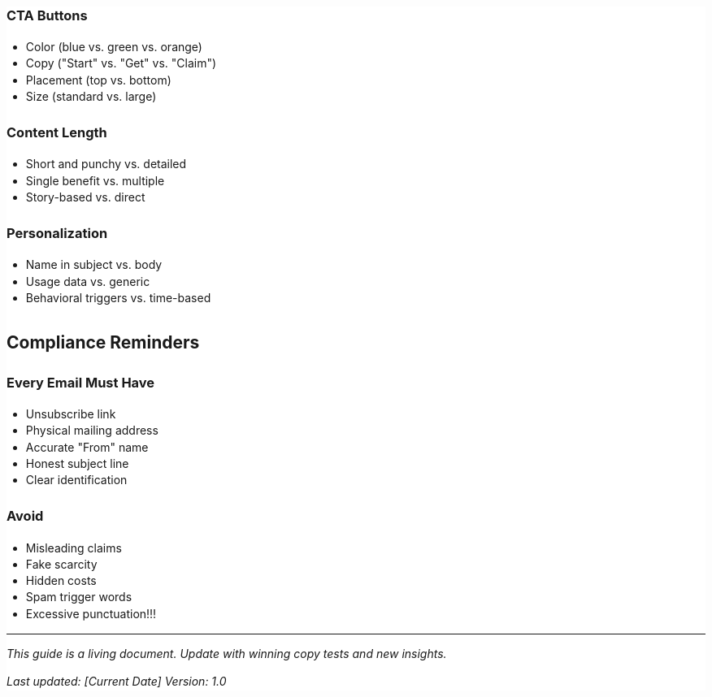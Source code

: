 ### CTA Buttons
- Color (blue vs. green vs. orange)
- Copy ("Start" vs. "Get" vs. "Claim")
- Placement (top vs. bottom)
- Size (standard vs. large)

### Content Length
- Short and punchy vs. detailed
- Single benefit vs. multiple
- Story-based vs. direct

### Personalization
- Name in subject vs. body
- Usage data vs. generic
- Behavioral triggers vs. time-based

## Compliance Reminders

### Every Email Must Have
- Unsubscribe link
- Physical mailing address
- Accurate "From" name
- Honest subject line
- Clear identification

### Avoid
- Misleading claims
- Fake scarcity
- Hidden costs
- Spam trigger words
- Excessive punctuation!!!

---

*This guide is a living document. Update with winning copy tests and new insights.*

*Last updated: [Current Date]*
*Version: 1.0*